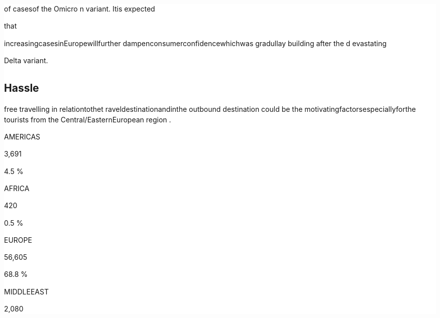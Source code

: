 of 
casesof 
the 
Omicro
n 
variant. 
Itis 
expected
 
that
 
increasingcasesinEuropewillfurther 
dampenconsumerconfidencewhichwas 
gradullay building after the 
d
evastating
 
Delta variant.
 
Hassle
-
free travelling in 
relationtothet
raveldestinationandinthe 
outbound destination could be the 
motivatingfactorsespeciallyforthe 
tourists 
from 
the 
Central/EasternEuropean 
region
. 
 
AMERICAS
 
3,691
 
4.5
%
 
AFRICA
 
420
 
0.5
%
 
EUROPE
 
56,605
 
68.8
%
 
MIDDLEEAST
 
2,080
 
